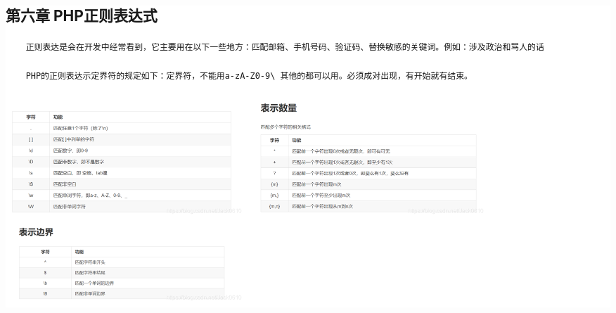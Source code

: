 ## 第六章 PHP正则表达式

```
    正则表达是会在开发中经常看到，它主要用在以下一些地方：匹配邮箱、手机号码、验证码、替换敏感的关键词。例如：涉及政治和骂人的话
    
    PHP的正则表达示定界符的规定如下：定界符，不能用a-zA-Z0-9\ 其他的都可以用。必须成对出现，有开始就有结束。
```

<img src="assets/20201206154330511.png" alt="20201206154330511" style="zoom:50%;" />

<img src="assets/20201206154338383.png" alt="20201206154338383" style="zoom:50%;" />

<img src="assets/20201206154345469.png" alt="20201206154345469" style="zoom:50%;" />
